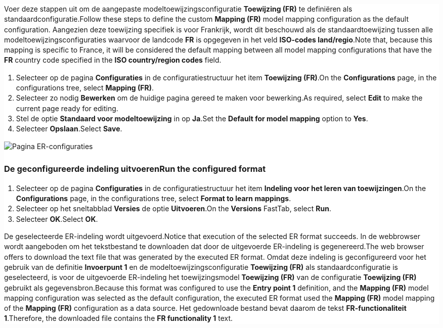 <span data-ttu-id="6a991-174">Voer deze stappen uit om de aangepaste modeltoewijzingsconfiguratie **Toewijzing (FR)** te definiëren als standaardconfiguratie.</span><span class="sxs-lookup"><span data-stu-id="6a991-174">Follow these steps to define the custom **Mapping (FR)** model mapping configuration as the default configuration.</span></span> <span data-ttu-id="6a991-175">Aangezien deze toewijzing specifiek is voor Frankrijk, wordt dit beschouwd als de standaardtoewijzing tussen alle modeltoewijzingsconfiguraties waarvoor de landcode **FR** is opgegeven in het veld **ISO-codes land/regio**.</span><span class="sxs-lookup"><span data-stu-id="6a991-175">Note that, because this mapping is specific to France, it will be considered the default mapping between all model mapping configurations that have the **FR** country code specified in the **ISO country/region codes** field.</span></span>

1.  <span data-ttu-id="6a991-176">Selecteer op de pagina **Configuraties** in de configuratiestructuur het item **Toewijzing (FR)**.</span><span class="sxs-lookup"><span data-stu-id="6a991-176">On the **Configurations** page, in the configurations tree, select **Mapping (FR)**.</span></span>
2.  <span data-ttu-id="6a991-177">Selecteer zo nodig **Bewerken** om de huidige pagina gereed te maken voor bewerking.</span><span class="sxs-lookup"><span data-stu-id="6a991-177">As required, select **Edit** to make the current page ready for editing.</span></span>
3.  <span data-ttu-id="6a991-178">Stel de optie **Standaard voor modeltoewijzing** in op **Ja**.</span><span class="sxs-lookup"><span data-stu-id="6a991-178">Set the **Default for model mapping** option to **Yes**.</span></span>
4.  <span data-ttu-id="6a991-179">Selecteer **Opslaan**.</span><span class="sxs-lookup"><span data-stu-id="6a991-179">Select **Save**.</span></span>

![Pagina ER-configuraties](./media/RCS-Context-specific-mapping-TreeFRDefault.PNG)

### <a name="run-the-configured-format"></a><span data-ttu-id="6a991-181">De geconfigureerde indeling uitvoeren</span><span class="sxs-lookup"><span data-stu-id="6a991-181">Run the configured format</span></span>

1.  <span data-ttu-id="6a991-182">Selecteer op de pagina **Configuraties** in de configuratiestructuur het item **Indeling voor het leren van toewijzingen**.</span><span class="sxs-lookup"><span data-stu-id="6a991-182">On the **Configurations** page, in the configurations tree, select **Format to learn mappings**.</span></span>
2.  <span data-ttu-id="6a991-183">Selecteer op het sneltabblad **Versies** de optie **Uitvoeren**.</span><span class="sxs-lookup"><span data-stu-id="6a991-183">On the **Versions** FastTab, select **Run**.</span></span>
3.  <span data-ttu-id="6a991-184">Selecteer **OK**.</span><span class="sxs-lookup"><span data-stu-id="6a991-184">Select **OK**.</span></span>

<span data-ttu-id="6a991-185">De geselecteerde ER-indeling wordt uitgevoerd.</span><span class="sxs-lookup"><span data-stu-id="6a991-185">Notice that execution of the selected ER format succeeds.</span></span> <span data-ttu-id="6a991-186">In de webbrowser wordt aangeboden om het tekstbestand te downloaden dat door de uitgevoerde ER-indeling is gegenereerd.</span><span class="sxs-lookup"><span data-stu-id="6a991-186">The web browser offers to download the text file that was generated by the executed ER format.</span></span> <span data-ttu-id="6a991-187">Omdat deze indeling is geconfigureerd voor het gebruik van de definitie **Invoerpunt 1** en de modeltoewijzingsconfiguratie **Toewijzing (FR)** als standaardconfiguratie is geselecteerd, is voor de uitgevoerde ER-indeling het toewijzingsmodel **Toewijzing (FR)** van de configuratie **Toewijzing (FR)** gebruikt als gegevensbron.</span><span class="sxs-lookup"><span data-stu-id="6a991-187">Because this format was configured to use the **Entry point 1** definition, and the **Mapping (FR)** model mapping configuration was selected as the default configuration, the executed ER format used the **Mapping (FR)** model mapping of the **Mapping (FR)** configuration as a data source.</span></span> <span data-ttu-id="6a991-188">Het gedownloade bestand bevat daarom de tekst **FR-functionaliteit 1**.</span><span class="sxs-lookup"><span data-stu-id="6a991-188">Therefore, the downloaded file contains the **FR functionality 1** text.</span></span>
